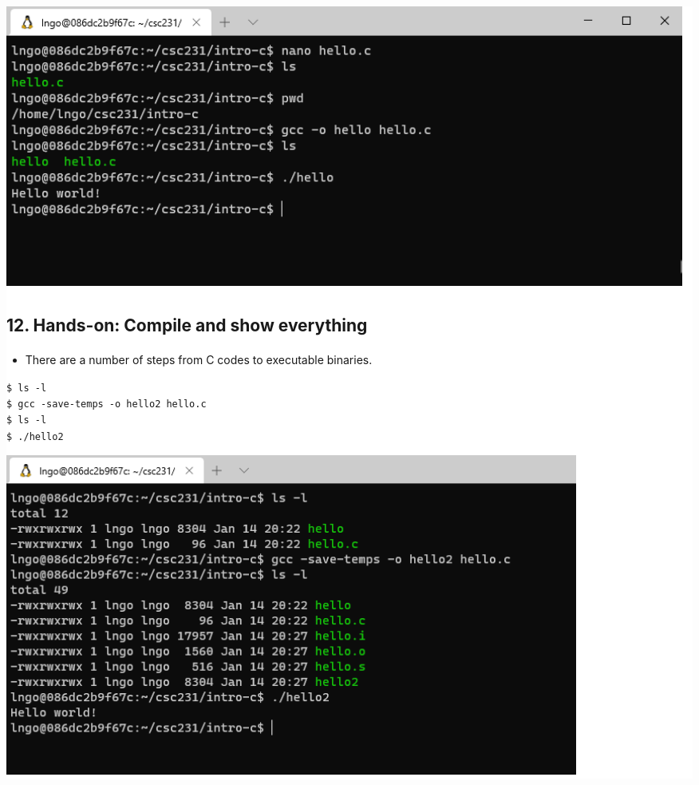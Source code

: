 
<img src="../fig/02-c/04.png" alt="Creating hello.c using nano" style="height:350px">




## 12. Hands-on: Compile and show everything

- There are a number of steps from C codes to executable binaries.  

~~~
$ ls -l
$ gcc -save-temps -o hello2 hello.c
$ ls -l
$ ./hello2
~~~


<img src="../fig/02-c/05.png" alt="compile and run hello.c, keeping intermediate files" style="height:400px">
